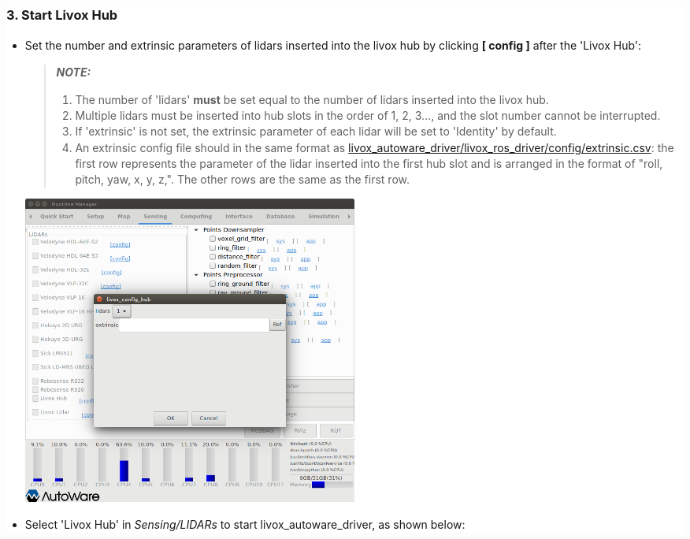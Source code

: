 ### 3. Start Livox Hub
- Set the number and extrinsic parameters of lidars inserted into the livox hub by clicking **[ config ]** after the 'Livox Hub':

    > ***NOTE:*** 
    > 1. The number of 'lidars' **must** be set equal to the number of lidars inserted into the livox hub.
    > 2. Multiple lidars must be inserted into hub slots in the order of 1, 2, 3..., and the slot number cannot be interrupted.
    > 3. If 'extrinsic' is not set, the extrinsic parameter of each lidar will be set to 'Identity' by default.
    > 4. An extrinsic config file should in the same format as [livox_autoware_driver/livox_ros_driver/config/extrinsic.csv](https://github.com/Livox-SDK/livox_autoware_driver/blob/master/livox_ros_driver/config/extrinsic.csv): the first row represents the parameter of the lidar inserted into the first hub slot and is arranged in the format of "roll, pitch, yaw, x, y, z,". The other rows are the same as the first row.

    <div align="left">
        <img src="images/config_livox_hub.png" width = 50% >
    </div>
- Select 'Livox Hub' in *Sensing/LIDARs* to start livox_autoware_driver, as shown below:
